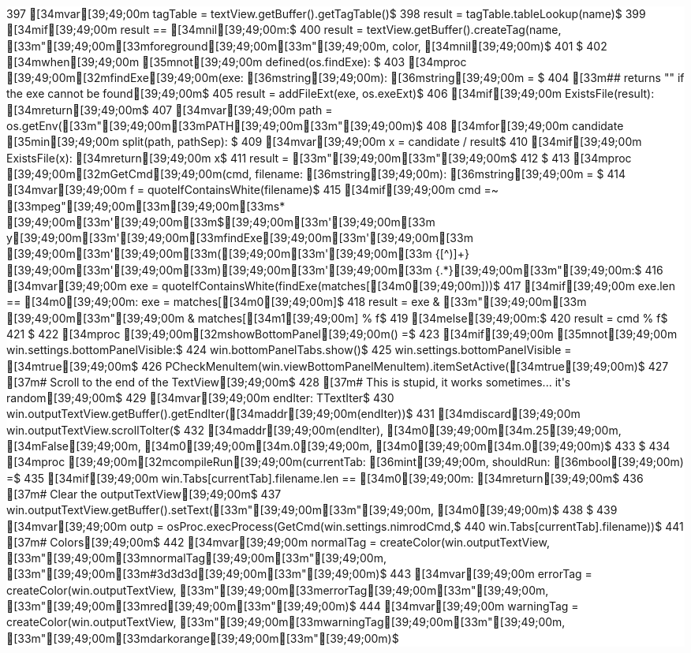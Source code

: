    397	  [34mvar[39;49;00m tagTable = textView.getBuffer().getTagTable()$
   398	  result = tagTable.tableLookup(name)$
   399	  [34mif[39;49;00m result == [34mnil[39;49;00m:$
   400	    result = textView.getBuffer().createTag(name, [33m"[39;49;00m[33mforeground[39;49;00m[33m"[39;49;00m, color, [34mnil[39;49;00m)$
   401	$
   402	[34mwhen[39;49;00m [35mnot[39;49;00m defined(os.findExe): $
   403	  [34mproc [39;49;00m[32mfindExe[39;49;00m(exe: [36mstring[39;49;00m): [36mstring[39;49;00m = $
   404	    [33m## returns "" if the exe cannot be found[39;49;00m$
   405	    result = addFileExt(exe, os.exeExt)$
   406	    [34mif[39;49;00m ExistsFile(result): [34mreturn[39;49;00m$
   407	    [34mvar[39;49;00m path = os.getEnv([33m"[39;49;00m[33mPATH[39;49;00m[33m"[39;49;00m)$
   408	    [34mfor[39;49;00m candidate [35min[39;49;00m split(path, pathSep): $
   409	      [34mvar[39;49;00m x = candidate / result$
   410	      [34mif[39;49;00m ExistsFile(x): [34mreturn[39;49;00m x$
   411	    result = [33m"[39;49;00m[33m"[39;49;00m$
   412	$
   413	[34mproc [39;49;00m[32mGetCmd[39;49;00m(cmd, filename: [36mstring[39;49;00m): [36mstring[39;49;00m = $
   414	  [34mvar[39;49;00m f = quoteIfContainsWhite(filename)$
   415	  [34mif[39;49;00m cmd =~ [33mpeg"[39;49;00m[33m\[39;49;00m[33ms* [39;49;00m[33m'[39;49;00m[33m$[39;49;00m[33m'[39;49;00m[33m y[39;49;00m[33m'[39;49;00m[33mfindExe[39;49;00m[33m'[39;49;00m[33m [39;49;00m[33m'[39;49;00m[33m([39;49;00m[33m'[39;49;00m[33m {[^)]+} [39;49;00m[33m'[39;49;00m[33m)[39;49;00m[33m'[39;49;00m[33m {.*}[39;49;00m[33m"[39;49;00m:$
   416	    [34mvar[39;49;00m exe = quoteIfContainsWhite(findExe(matches[[34m0[39;49;00m]))$
   417	    [34mif[39;49;00m exe.len == [34m0[39;49;00m: exe = matches[[34m0[39;49;00m]$
   418	    result = exe & [33m"[39;49;00m[33m [39;49;00m[33m"[39;49;00m & matches[[34m1[39;49;00m] % f$
   419	  [34melse[39;49;00m:$
   420	    result = cmd % f$
   421	$
   422	[34mproc [39;49;00m[32mshowBottomPanel[39;49;00m() =$
   423	  [34mif[39;49;00m [35mnot[39;49;00m win.settings.bottomPanelVisible:$
   424	    win.bottomPanelTabs.show()$
   425	    win.settings.bottomPanelVisible = [34mtrue[39;49;00m$
   426	    PCheckMenuItem(win.viewBottomPanelMenuItem).itemSetActive([34mtrue[39;49;00m)$
   427	  [37m# Scroll to the end of the TextView[39;49;00m$
   428	  [37m# This is stupid, it works sometimes... it's random[39;49;00m$
   429	  [34mvar[39;49;00m endIter: TTextIter$
   430	  win.outputTextView.getBuffer().getEndIter([34maddr[39;49;00m(endIter))$
   431	  [34mdiscard[39;49;00m win.outputTextView.scrollToIter($
   432	    [34maddr[39;49;00m(endIter), [34m0[39;49;00m[34m.25[39;49;00m, [34mFalse[39;49;00m, [34m0[39;49;00m[34m.0[39;49;00m, [34m0[39;49;00m[34m.0[39;49;00m)$
   433	$
   434	[34mproc [39;49;00m[32mcompileRun[39;49;00m(currentTab: [36mint[39;49;00m, shouldRun: [36mbool[39;49;00m) =$
   435	  [34mif[39;49;00m win.Tabs[currentTab].filename.len == [34m0[39;49;00m: [34mreturn[39;49;00m$
   436	  [37m# Clear the outputTextView[39;49;00m$
   437	  win.outputTextView.getBuffer().setText([33m"[39;49;00m[33m"[39;49;00m, [34m0[39;49;00m)$
   438	$
   439	  [34mvar[39;49;00m outp = osProc.execProcess(GetCmd(win.settings.nimrodCmd,$
   440	                                win.Tabs[currentTab].filename))$
   441	  [37m# Colors[39;49;00m$
   442	  [34mvar[39;49;00m normalTag = createColor(win.outputTextView, [33m"[39;49;00m[33mnormalTag[39;49;00m[33m"[39;49;00m, [33m"[39;49;00m[33m#3d3d3d[39;49;00m[33m"[39;49;00m)$
   443	  [34mvar[39;49;00m errorTag = createColor(win.outputTextView, [33m"[39;49;00m[33merrorTag[39;49;00m[33m"[39;49;00m, [33m"[39;49;00m[33mred[39;49;00m[33m"[39;49;00m)$
   444	  [34mvar[39;49;00m warningTag = createColor(win.outputTextView, [33m"[39;49;00m[33mwarningTag[39;49;00m[33m"[39;49;00m, [33m"[39;49;00m[33mdarkorange[39;49;00m[33m"[39;49;00m)$